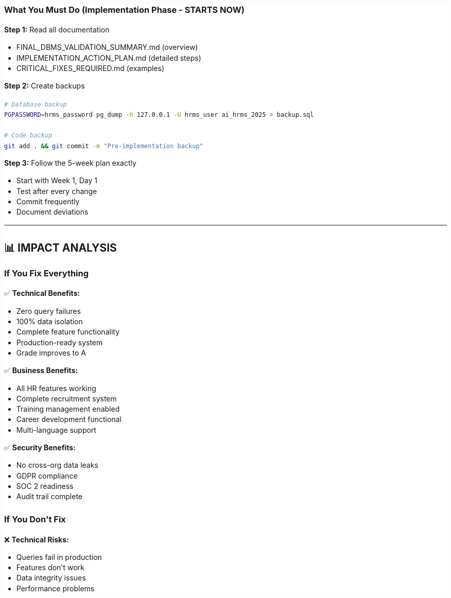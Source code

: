 ### What You Must Do (Implementation Phase - STARTS NOW)

**Step 1:** Read all documentation
- FINAL_DBMS_VALIDATION_SUMMARY.md (overview)
- IMPLEMENTATION_ACTION_PLAN.md (detailed steps)
- CRITICAL_FIXES_REQUIRED.md (examples)

**Step 2:** Create backups
```bash
# Database backup
PGPASSWORD=hrms_password pg_dump -h 127.0.0.1 -U hrms_user ai_hrms_2025 > backup.sql

# Code backup
git add . && git commit -m "Pre-implementation backup"
```

**Step 3:** Follow the 5-week plan exactly
- Start with Week 1, Day 1
- Test after every change
- Commit frequently
- Document deviations

---

## 📊 IMPACT ANALYSIS

### If You Fix Everything

✅ **Technical Benefits:**
- Zero query failures
- 100% data isolation
- Complete feature functionality
- Production-ready system
- Grade improves to A

✅ **Business Benefits:**
- All HR features working
- Complete recruitment system
- Training management enabled
- Career development functional
- Multi-language support

✅ **Security Benefits:**
- No cross-org data leaks
- GDPR compliance
- SOC 2 readiness
- Audit trail complete

### If You Don't Fix

❌ **Technical Risks:**
- Queries fail in production
- Features don't work
- Data integrity issues
- Performance problems
